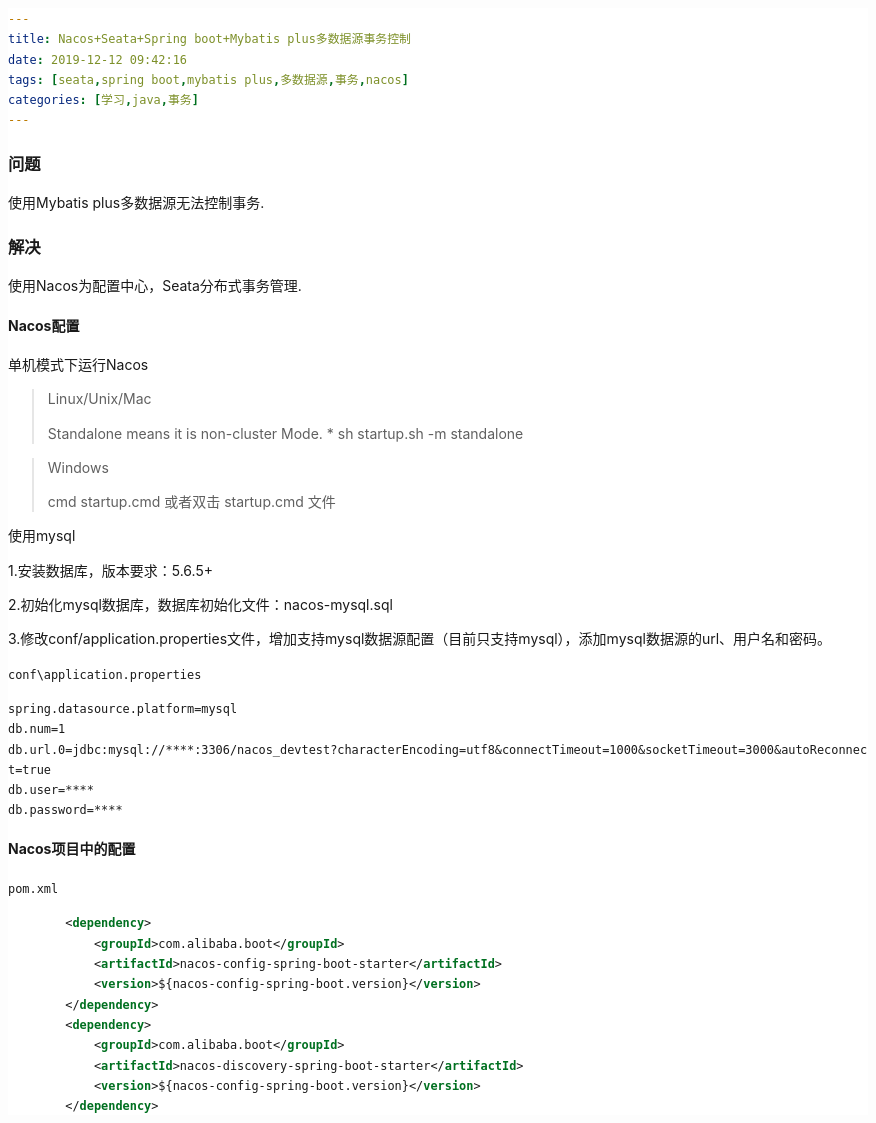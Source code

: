 ```yaml
---
title: Nacos+Seata+Spring boot+Mybatis plus多数据源事务控制
date: 2019-12-12 09:42:16
tags: [seata,spring boot,mybatis plus,多数据源,事务,nacos]
categories: [学习,java,事务]
---
```


### 问题

使用Mybatis plus多数据源无法控制事务.

### 解决

使用Nacos为配置中心，Seata分布式事务管理.

#### Nacos配置

单机模式下运行Nacos

> Linux/Unix/Mac
>
> Standalone means it is non-cluster Mode. * sh startup.sh -m standalone

> Windows
>
> cmd startup.cmd 或者双击 startup.cmd 文件

 使用mysql

1.安装数据库，版本要求：5.6.5+

2.初始化mysql数据库，数据库初始化文件：nacos-mysql.sql

3.修改conf/application.properties文件，增加支持mysql数据源配置（目前只支持mysql），添加mysql数据源的url、用户名和密码。

`conf\application.properties`

```properties
spring.datasource.platform=mysql
db.num=1
db.url.0=jdbc:mysql://****:3306/nacos_devtest?characterEncoding=utf8&connectTimeout=1000&socketTimeout=3000&autoReconnect=true
db.user=****
db.password=****
```

#### Nacos项目中的配置

`pom.xml`

```xml
        <dependency>
            <groupId>com.alibaba.boot</groupId>
            <artifactId>nacos-config-spring-boot-starter</artifactId>
            <version>${nacos-config-spring-boot.version}</version>
        </dependency>
        <dependency>
            <groupId>com.alibaba.boot</groupId>
            <artifactId>nacos-discovery-spring-boot-starter</artifactId>
            <version>${nacos-config-spring-boot.version}</version>
        </dependency>
```
